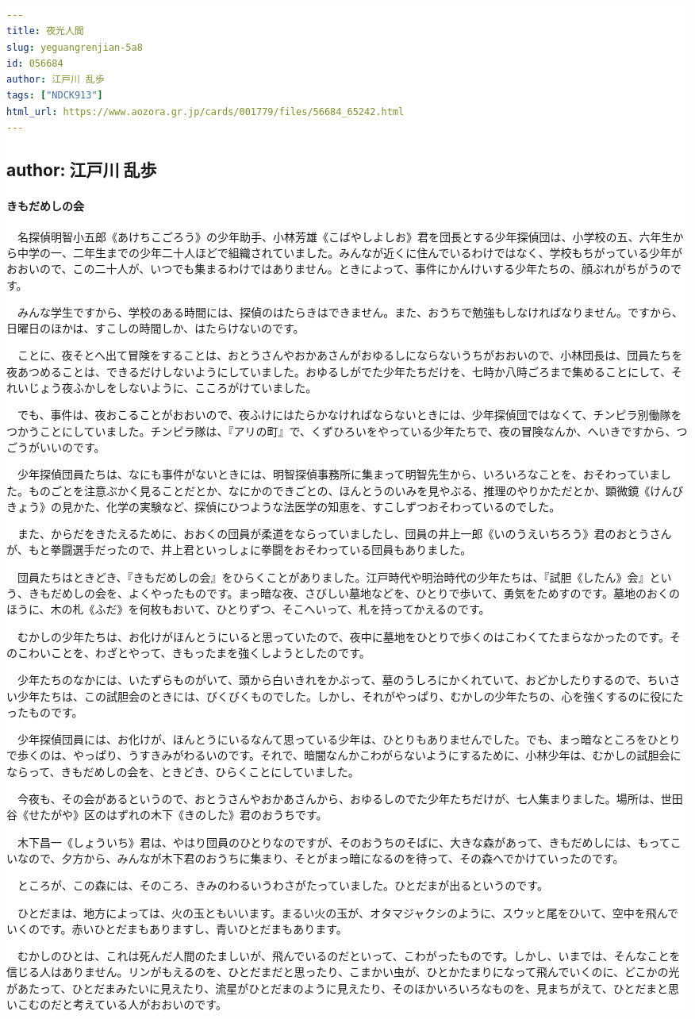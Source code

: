 ```yaml
---
title: 夜光人間
slug: yeguangrenjian-5a8
id: 056684
author: 江戸川 乱歩
tags: ["NDCK913"]
html_url: https://www.aozora.gr.jp/cards/001779/files/56684_65242.html
---
```


## author: 江戸川 乱歩

#### きもだめしの会



　名探偵明智小五郎《あけちこごろう》の少年助手、小林芳雄《こばやしよしお》君を団長とする少年探偵団は、小学校の五、六年生から中学の一、二年生までの少年二十人ほどで組織されていました。みんなが近くに住んでいるわけではなく、学校もちがっている少年がおおいので、この二十人が、いつでも集まるわけではありません。ときによって、事件にかんけいする少年たちの、顔ぶれがちがうのです。

　みんな学生ですから、学校のある時間には、探偵のはたらきはできません。また、おうちで勉強もしなければなりません。ですから、日曜日のほかは、すこしの時間しか、はたらけないのです。

　ことに、夜そとへ出て冒険をすることは、おとうさんやおかあさんがおゆるしにならないうちがおおいので、小林団長は、団員たちを夜あつめることは、できるだけしないようにしていました。おゆるしがでた少年たちだけを、七時か八時ごろまで集めることにして、それいじょう夜ふかしをしないように、こころがけていました。

　でも、事件は、夜おこることがおおいので、夜ふけにはたらかなければならないときには、少年探偵団ではなくて、チンピラ別働隊をつかうことにしていました。チンピラ隊は、『アリの町』で、くずひろいをやっている少年たちで、夜の冒険なんか、へいきですから、つごうがいいのです。

　少年探偵団員たちは、なにも事件がないときには、明智探偵事務所に集まって明智先生から、いろいろなことを、おそわっていました。ものごとを注意ぶかく見ることだとか、なにかのできごとの、ほんとうのいみを見やぶる、推理のやりかただとか、顕微鏡《けんびきょう》の見かた、化学の実験など、探偵にひつような法医学の知恵を、すこしずつおそわっているのでした。

　また、からだをきたえるために、おおくの団員が柔道をならっていましたし、団員の井上一郎《いのうえいちろう》君のおとうさんが、もと拳闘選手だったので、井上君といっしょに拳闘をおそわっている団員もありました。

　団員たちはときどき、『きもだめしの会』をひらくことがありました。江戸時代や明治時代の少年たちは、『試胆《したん》会』という、きもだめしの会を、よくやったものです。まっ暗な夜、さびしい墓地などを、ひとりで歩いて、勇気をためすのです。墓地のおくのほうに、木の札《ふだ》を何枚もおいて、ひとりずつ、そこへいって、札を持ってかえるのです。

　むかしの少年たちは、お化けがほんとうにいると思っていたので、夜中に墓地をひとりで歩くのはこわくてたまらなかったのです。そのこわいことを、わざとやって、きもったまを強くしようとしたのです。

　少年たちのなかには、いたずらものがいて、頭から白いきれをかぶって、墓のうしろにかくれていて、おどかしたりするので、ちいさい少年たちは、この試胆会のときには、びくびくものでした。しかし、それがやっぱり、むかしの少年たちの、心を強くするのに役にたったものです。

　少年探偵団員には、お化けが、ほんとうにいるなんて思っている少年は、ひとりもありませんでした。でも、まっ暗なところをひとりで歩くのは、やっぱり、うすきみがわるいのです。それで、暗闇なんかこわがらないようにするために、小林少年は、むかしの試胆会にならって、きもだめしの会を、ときどき、ひらくことにしていました。

　今夜も、その会があるというので、おとうさんやおかあさんから、おゆるしのでた少年たちだけが、七人集まりました。場所は、世田谷《せたがや》区のはずれの木下《きのした》君のおうちです。

　木下昌一《しょういち》君は、やはり団員のひとりなのですが、そのおうちのそばに、大きな森があって、きもだめしには、もってこいなので、夕方から、みんなが木下君のおうちに集まり、そとがまっ暗になるのを待って、その森へでかけていったのです。

　ところが、この森には、そのころ、きみのわるいうわさがたっていました。ひとだまが出るというのです。

　ひとだまは、地方によっては、火の玉ともいいます。まるい火の玉が、オタマジャクシのように、スウッと尾をひいて、空中を飛んでいくのです。赤いひとだまもありますし、青いひとだまもあります。

　むかしのひとは、これは死んだ人間のたましいが、飛んでいるのだといって、こわがったものです。しかし、いまでは、そんなことを信じる人はありません。リンがもえるのを、ひとだまだと思ったり、こまかい虫が、ひとかたまりになって飛んでいくのに、どこかの光があたって、ひとだまみたいに見えたり、流星がひとだまのように見えたり、そのほかいろいろなものを、見まちがえて、ひとだまと思いこむのだと考えている人がおおいのです。
